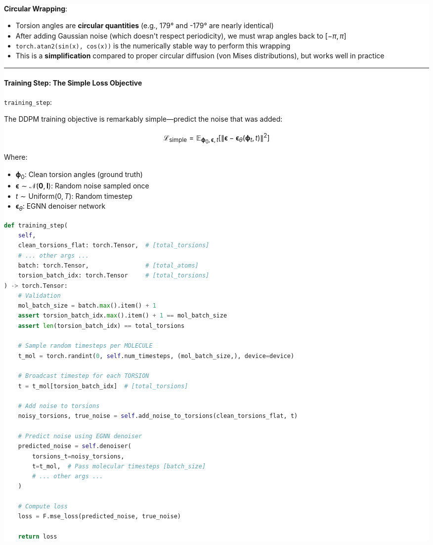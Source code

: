 **Circular Wrapping**:
- Torsion angles are **circular quantities** (e.g., 179° and -179° are nearly identical)
- After adding Gaussian noise (which doesn't respect periodicity), we must wrap angles back to $[-\pi, \pi]$
- `torch.atan2(sin(x), cos(x))` is the numerically stable way to perform this wrapping
- This is a **simplification** compared to proper circular diffusion (von Mises distributions), but works well in practice

---

#### Training Step: The Simple Loss Objective


`training_step`:

The DDPM training objective is remarkably simple—predict the noise that was added:

$$\mathcal{L}_{\text{simple}} = \mathbb{E}_{\boldsymbol{\phi}_0, \boldsymbol{\epsilon}, t} \left[ \left\| \boldsymbol{\epsilon} - \boldsymbol{\epsilon}_\theta(\boldsymbol{\phi}_t, t) \right\|^2 \right]$$

Where:
- $\boldsymbol{\phi}_0$: Clean torsion angles (ground truth)
- $\boldsymbol{\epsilon} \sim \mathcal{N}(\mathbf{0}, \mathbf{I})$: Random noise sampled once
- $t \sim \text{Uniform}(0, T)$: Random timestep
- $\boldsymbol{\epsilon}_\theta$: EGNN denoiser network


```python
def training_step(
    self,
    clean_torsions_flat: torch.Tensor,  # [total_torsions]
    # ... other args ...
    batch: torch.Tensor,                # [total_atoms]
    torsion_batch_idx: torch.Tensor     # [total_torsions]
) -> torch.Tensor:
    # Validation
    mol_batch_size = batch.max().item() + 1
    assert torsion_batch_idx.max().item() + 1 == mol_batch_size
    assert len(torsion_batch_idx) == total_torsions
    
    # Sample random timesteps per MOLECULE
    t_mol = torch.randint(0, self.num_timesteps, (mol_batch_size,), device=device)
    
    # Broadcast timestep for each TORSION
    t = t_mol[torsion_batch_idx]  # [total_torsions]
    
    # Add noise to torsions
    noisy_torsions, true_noise = self.add_noise_to_torsions(clean_torsions_flat, t)
    
    # Predict noise using EGNN denoiser
    predicted_noise = self.denoiser(
        torsions_t=noisy_torsions,
        t=t_mol,  # Pass molecular timesteps [batch_size]
        # ... other args ...
    )
    
    # Compute loss
    loss = F.mse_loss(predicted_noise, true_noise)
    
    return loss
```


[^1]: Jing, Bowen, et al. "Torsional diffusion for molecular conformer generation." *Advances in Neural Information Processing Systems* 35 (2022): 24240-24253.
[^2]: Dihedral angle visualization: Chemistry StackExchange, "[What is the meaning of the dihedral angle in HOOH?](https://chemistry.stackexchange.com/questions/87067/what-is-the-meaning-of-the-dihedral-angle-in-hooh)" License: CC BY-SA 4.0.
[^3]: Satorras, Victor Garcia, Emiel Hoogeboom, and Max Welling. "E(n) equivariant graph neural networks." *International Conference on Machine Learning*. PMLR, 2021.
[^4]: Ho, Jonathan, Ajay Jain, and Pieter Abbeel. "Denoising diffusion probabilistic models." *Advances in Neural Information Processing Systems* 33 (2020): 6840-6851.
[^5]: Schneuing, Arne, et al. "Structure-based drug design with equivariant diffusion models." *arXiv preprint arXiv:2210.13695* (2022).
[^6]: Guan, Jiaqi, et al. "3D equivariant diffusion for target-aware molecule generation and affinity prediction." *arXiv preprint arXiv:2303.03543* (2023).
[^7]: Xu, Minkai, et al. "Geodiff: A geometric diffusion model for molecular conformation generation." arXiv preprint arXiv:2203.02923 (2022).